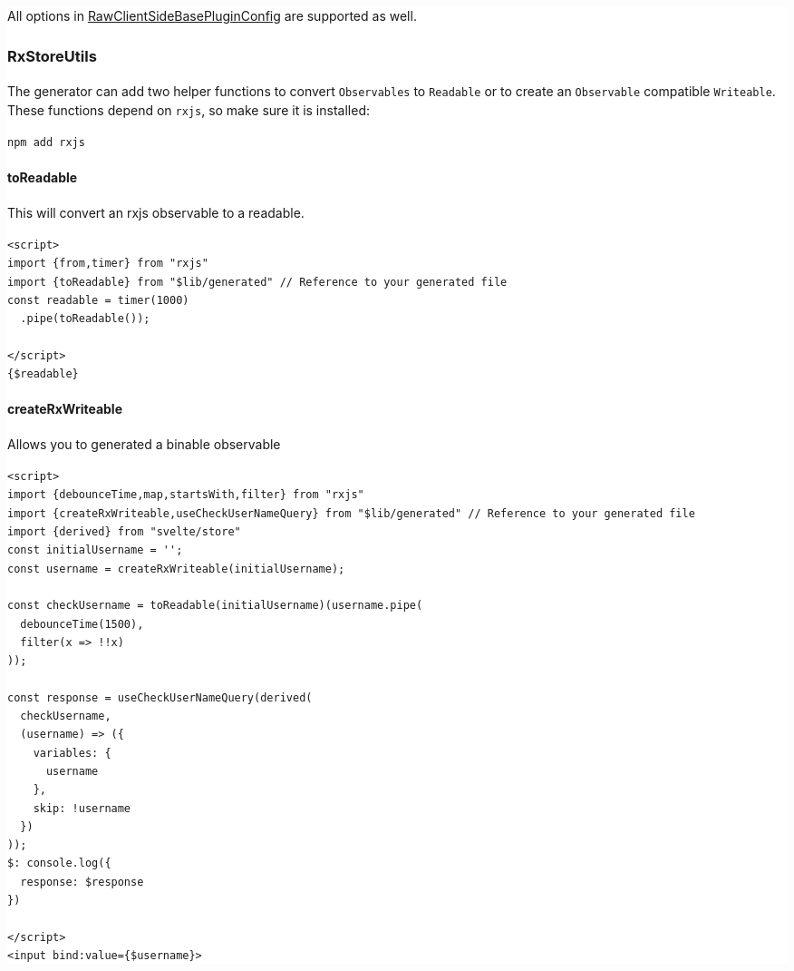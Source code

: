All options in [RawClientSideBasePluginConfig](https://github.com/dotansimha/graphql-code-generator/blob/9fce7976d1af894aabcfd9b779551ae3bcd10093/packages/plugins/other/visitor-plugin-common/src/client-side-base-visitor.ts#L33) are supported as well. 


### RxStoreUtils 

The generator can add two helper functions to convert `Observables` to `Readable` or to create an `Observable` compatible `Writeable`.
These functions depend on `rxjs`, so make sure it is installed: 

```sh
npm add rxjs
``` 

#### toReadable

This will convert an rxjs observable to a readable. 
```svelte
<script>
import {from,timer} from "rxjs"
import {toReadable} from "$lib/generated" // Reference to your generated file
const readable = timer(1000)
  .pipe(toReadable());

</script>
{$readable}
```

#### createRxWriteable 

Allows you to generated a binable observable
```svelte
<script>
import {debounceTime,map,startsWith,filter} from "rxjs"
import {createRxWriteable,useCheckUserNameQuery} from "$lib/generated" // Reference to your generated file
import {derived} from "svelte/store"
const initialUsername = '';
const username = createRxWriteable(initialUsername);

const checkUsername = toReadable(initialUsername)(username.pipe(
  debounceTime(1500),
  filter(x => !!x)
));

const response = useCheckUserNameQuery(derived(
  checkUsername,
  (username) => ({
    variables: {
      username
    },
    skip: !username
  })
));
$: console.log({
  response: $response
})

</script>
<input bind:value={$username}>

```
